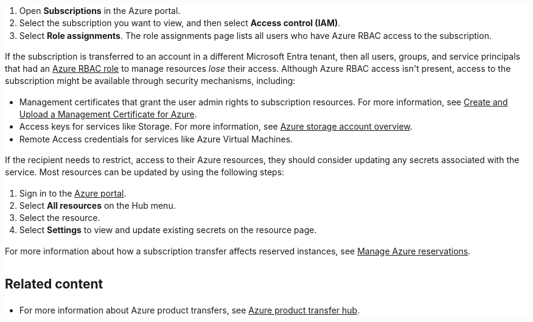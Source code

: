 1. Open **Subscriptions** in the Azure portal.
2. Select the subscription you want to view, and then select **Access control (IAM)**.
3. Select **Role assignments**. The role assignments page lists all users who have Azure RBAC access to the subscription.

If the subscription is transferred to an account in a different Microsoft Entra tenant, then all users, groups, and service principals that had an [Azure RBAC role](../../role-based-access-control/overview.md) to manage resources _lose_ their access. Although Azure RBAC access isn't present, access to the subscription might be available through security mechanisms, including:

- Management certificates that grant the user admin rights to subscription resources. For more information, see [Create and Upload a Management Certificate for Azure](../../cloud-services/cloud-services-certs-create.md).
- Access keys for services like Storage. For more information, see [Azure storage account overview](../../storage/common/storage-account-overview.md).
- Remote Access credentials for services like Azure Virtual Machines.

If the recipient needs to restrict, access to their Azure resources, they should consider updating any secrets associated with the service. Most resources can be updated by using the following steps:

1. Sign in to the [Azure portal](https://portal.azure.com/).
2. Select **All resources** on the Hub menu.
3. Select the resource.
4. Select **Settings** to view and update existing secrets on the resource page.

For more information about how a subscription transfer affects reserved instances, see [Manage Azure reservations](../reservations/manage-reserved-vm-instance.md#change-billing-subscription-for-an-azure-reservation).

## Related content

- For more information about Azure product transfers, see [Azure product transfer hub](subscription-transfer.md).
